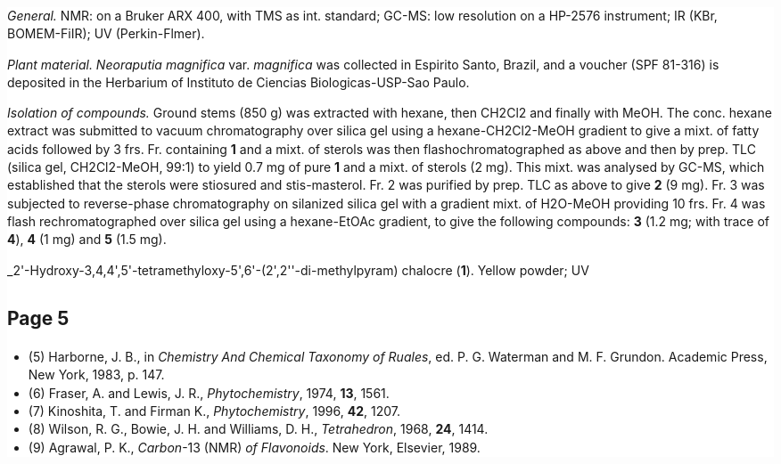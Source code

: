 _General._ NMR: on a Bruker ARX 400, with TMS as int. standard; GC-MS: low resolution on a HP-2576 instrument; IR (KBr, BOMEM-FiIR); UV (Perkin-Flmer).

_Plant material. Neoraputia magnifica_ var. _magnifica_ was collected in Espirito Santo, Brazil, and a voucher (SPF 81-316) is deposited in the Herbarium of Instituto de Ciencias Biologicas-USP-Sao Paulo.

_Isolation of compounds._ Ground stems (850 g) was extracted with hexane, then CH2Cl2 and finally with MeOH. The conc. hexane extract was submitted to vacuum chromatography over silica gel using a hexane-CH2Cl2-MeOH gradient to give a mixt. of fatty acids followed by 3 frs. Fr. containing **1** and a mixt. of sterols was then flashochromatographed as above and then by prep. TLC (silica gel, CH2Cl2-MeOH, 99:1) to yield 0.7 mg of pure **1** and a mixt. of sterols (2 mg). This mixt. was analysed by GC-MS, which established that the sterols were stiosured and stis-masterol. Fr. 2 was purified by prep. TLC as above to give **2** (9 mg). Fr. 3 was subjected to reverse-phase chromatography on silanized silica gel with a gradient mixt. of H2O-MeOH providing 10 frs. Fr. 4 was flash rechromatographed over silica gel using a hexane-EtOAc gradient, to give the following compounds: **3** (1.2 mg; with trace of **4**), **4** (1 mg) and **5** (1.5 mg).

_2'-Hydroxy-3,4,4',5'-tetramethyloxy-5',6'-(2',2''-di-methylpyram) chalocre (**1**). Yellow powder; UV 

## Page 5

* (5) Harborne, J. B., in _Chemistry And Chemical Taxonomy of Ruales_, ed. P. G. Waterman and M. F. Grundon. Academic Press, New York, 1983, p. 147.
* (6) Fraser, A. and Lewis, J. R., _Phytochemistry_, 1974, **13**, 1561.
* (7) Kinoshita, T. and Firman K., _Phytochemistry_, 1996, **42**, 1207.
* (8) Wilson, R. G., Bowie, J. H. and Williams, D. H., _Tetrahedron_, 1968, **24**, 1414.
* (9) Agrawal, P. K., _Carbon_-13 \(NMR\) _of Flavonoids_. New York, Elsevier, 1989.



